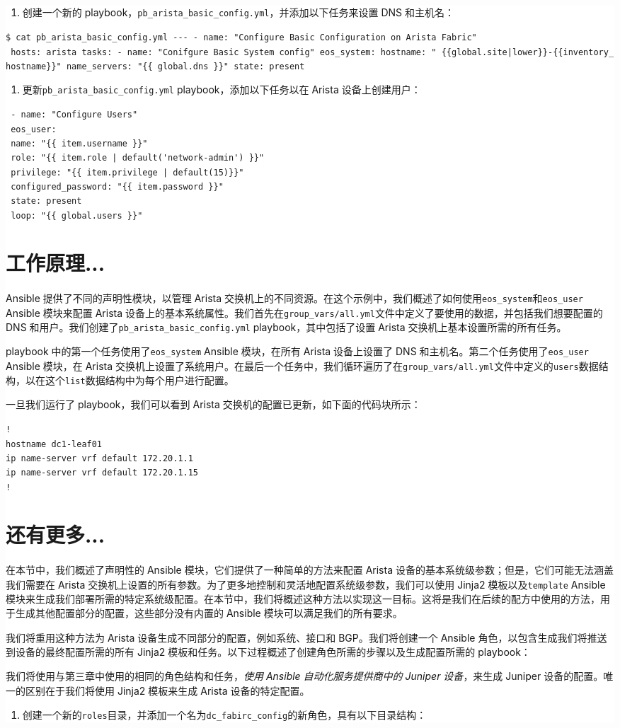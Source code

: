 1.  创建一个新的 playbook，`pb_arista_basic_config.yml`，并添加以下任务来设置 DNS 和主机名：

```
$ cat pb_arista_basic_config.yml --- - name: "Configure Basic Configuration on Arista Fabric"
 hosts: arista tasks: - name: "Conifgure Basic System config" eos_system: hostname: " {{global.site|lower}}-{{inventory_hostname}}" name_servers: "{{ global.dns }}" state: present
```

1.  更新`pb_arista_basic_config.yml` playbook，添加以下任务以在 Arista 设备上创建用户：

```
 - name: "Configure Users"
 eos_user:
 name: "{{ item.username }}"
 role: "{{ item.role | default('network-admin') }}"
 privilege: "{{ item.privilege | default(15)}}"
 configured_password: "{{ item.password }}"
 state: present
 loop: "{{ global.users }}"
```

# 工作原理...

Ansible 提供了不同的声明性模块，以管理 Arista 交换机上的不同资源。在这个示例中，我们概述了如何使用`eos_system`和`eos_user` Ansible 模块来配置 Arista 设备上的基本系统属性。我们首先在`group_vars/all.yml`文件中定义了要使用的数据，并包括我们想要配置的 DNS 和用户。我们创建了`pb_arista_basic_config.yml` playbook，其中包括了设置 Arista 交换机上基本设置所需的所有任务。

playbook 中的第一个任务使用了`eos_system` Ansible 模块，在所有 Arista 设备上设置了 DNS 和主机名。第二个任务使用了`eos_user` Ansible 模块，在 Arista 交换机上设置了系统用户。在最后一个任务中，我们循环遍历了在`group_vars/all.yml`文件中定义的`users`数据结构，以在这个`list`数据结构中为每个用户进行配置。

一旦我们运行了 playbook，我们可以看到 Arista 交换机的配置已更新，如下面的代码块所示：

```
!
hostname dc1-leaf01
ip name-server vrf default 172.20.1.1
ip name-server vrf default 172.20.1.15
!
```

# 还有更多...

在本节中，我们概述了声明性的 Ansible 模块，它们提供了一种简单的方法来配置 Arista 设备的基本系统级参数；但是，它们可能无法涵盖我们需要在 Arista 交换机上设置的所有参数。为了更多地控制和灵活地配置系统级参数，我们可以使用 Jinja2 模板以及`template` Ansible 模块来生成我们部署所需的特定系统级配置。在本节中，我们将概述这种方法以实现这一目标。这将是我们在后续的配方中使用的方法，用于生成其他配置部分的配置，这些部分没有内置的 Ansible 模块可以满足我们的所有要求。

我们将重用这种方法为 Arista 设备生成不同部分的配置，例如系统、接口和 BGP。我们将创建一个 Ansible 角色，以包含生成我们将推送到设备的最终配置所需的所有 Jinja2 模板和任务。以下过程概述了创建角色所需的步骤以及生成配置所需的 playbook：

我们将使用与第三章中使用的相同的角色结构和任务，*使用 Ansible 自动化服务提供商中的 Juniper 设备*，来生成 Juniper 设备的配置。唯一的区别在于我们将使用 Jinja2 模板来生成 Arista 设备的特定配置。

1.  创建一个新的`roles`目录，并添加一个名为`dc_fabirc_config`的新角色，具有以下目录结构：
